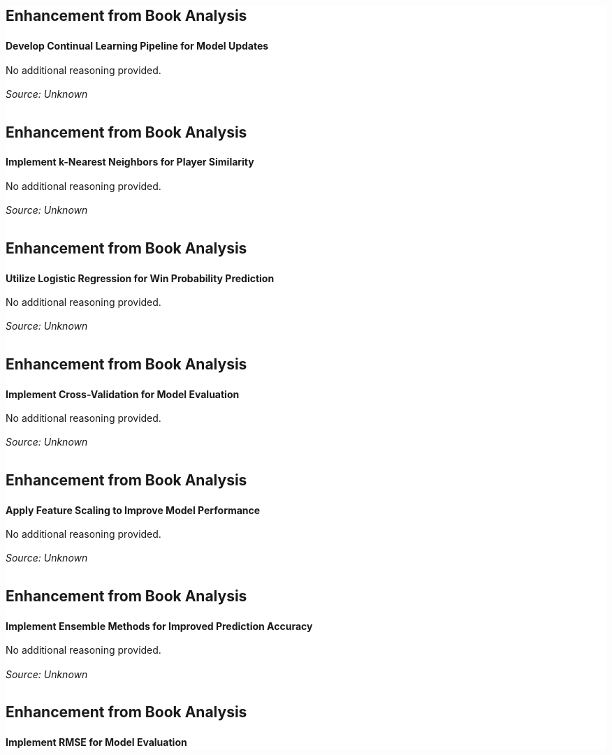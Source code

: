 ## Enhancement from Book Analysis

**Develop Continual Learning Pipeline for Model Updates**

No additional reasoning provided.

*Source: Unknown*


## Enhancement from Book Analysis

**Implement k-Nearest Neighbors for Player Similarity**

No additional reasoning provided.

*Source: Unknown*


## Enhancement from Book Analysis

**Utilize Logistic Regression for Win Probability Prediction**

No additional reasoning provided.

*Source: Unknown*


## Enhancement from Book Analysis

**Implement Cross-Validation for Model Evaluation**

No additional reasoning provided.

*Source: Unknown*


## Enhancement from Book Analysis

**Apply Feature Scaling to Improve Model Performance**

No additional reasoning provided.

*Source: Unknown*


## Enhancement from Book Analysis

**Implement Ensemble Methods for Improved Prediction Accuracy**

No additional reasoning provided.

*Source: Unknown*


## Enhancement from Book Analysis

**Implement RMSE for Model Evaluation**
